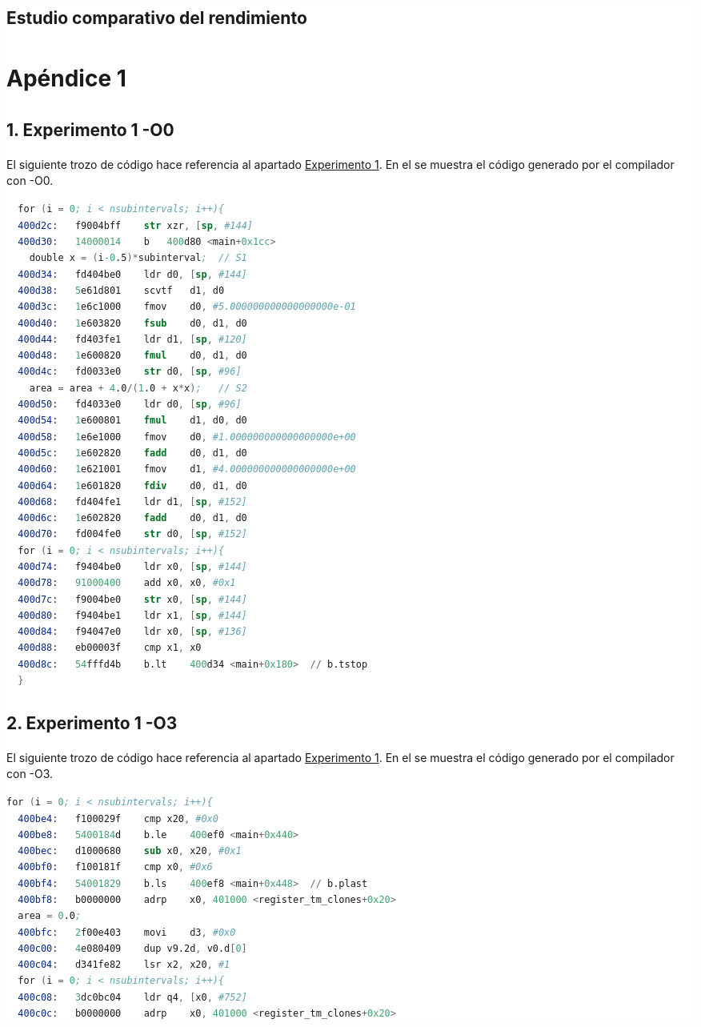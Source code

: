 ## Estudio comparativo del rendimiento


# Apéndice 1

## 1. Experimento 1 -O0

El siguiente trozo de código hace referencia al apartado [Experimento 1](#experimento-1-programa-serie). En el se muestra el código generado por el compilador con -O0.

```{.s .lineNumber}
  for (i = 0; i < nsubintervals; i++){
  400d2c:	f9004bff 	str	xzr, [sp, #144]
  400d30:	14000014 	b	400d80 <main+0x1cc>
    double x = (i-0.5)*subinterval;  // S1
  400d34:	fd404be0 	ldr	d0, [sp, #144]
  400d38:	5e61d801 	scvtf	d1, d0
  400d3c:	1e6c1000 	fmov	d0, #5.000000000000000000e-01
  400d40:	1e603820 	fsub	d0, d1, d0
  400d44:	fd403fe1 	ldr	d1, [sp, #120]
  400d48:	1e600820 	fmul	d0, d1, d0
  400d4c:	fd0033e0 	str	d0, [sp, #96]
    area = area + 4.0/(1.0 + x*x);   // S2
  400d50:	fd4033e0 	ldr	d0, [sp, #96]
  400d54:	1e600801 	fmul	d1, d0, d0
  400d58:	1e6e1000 	fmov	d0, #1.000000000000000000e+00
  400d5c:	1e602820 	fadd	d0, d1, d0
  400d60:	1e621001 	fmov	d1, #4.000000000000000000e+00
  400d64:	1e601820 	fdiv	d0, d1, d0
  400d68:	fd404fe1 	ldr	d1, [sp, #152]
  400d6c:	1e602820 	fadd	d0, d1, d0
  400d70:	fd004fe0 	str	d0, [sp, #152]
  for (i = 0; i < nsubintervals; i++){
  400d74:	f9404be0 	ldr	x0, [sp, #144]
  400d78:	91000400 	add	x0, x0, #0x1
  400d7c:	f9004be0 	str	x0, [sp, #144]
  400d80:	f9404be1 	ldr	x1, [sp, #144]
  400d84:	f94047e0 	ldr	x0, [sp, #136]
  400d88:	eb00003f 	cmp	x1, x0
  400d8c:	54fffd4b 	b.lt	400d34 <main+0x180>  // b.tstop
  }
```

## 2. Experimento 1 -O3

El siguiente trozo de código hace referencia al apartado [Experimento 1](#experimento-1-programa-serie). En el se muestra el código generado por el compilador con -O3.

```{.s .lineNumber}
for (i = 0; i < nsubintervals; i++){
  400be4:	f100029f 	cmp	x20, #0x0
  400be8:	5400184d 	b.le	400ef0 <main+0x440>
  400bec:	d1000680 	sub	x0, x20, #0x1
  400bf0:	f100181f 	cmp	x0, #0x6
  400bf4:	54001829 	b.ls	400ef8 <main+0x448>  // b.plast
  400bf8:	b0000000 	adrp	x0, 401000 <register_tm_clones+0x20>
  area = 0.0;
  400bfc:	2f00e403 	movi	d3, #0x0
  400c00:	4e080409 	dup	v9.2d, v0.d[0]
  400c04:	d341fe82 	lsr	x2, x20, #1
  for (i = 0; i < nsubintervals; i++){
  400c08:	3dc0bc04 	ldr	q4, [x0, #752]
  400c0c:	b0000000 	adrp	x0, 401000 <register_tm_clones+0x20>
```